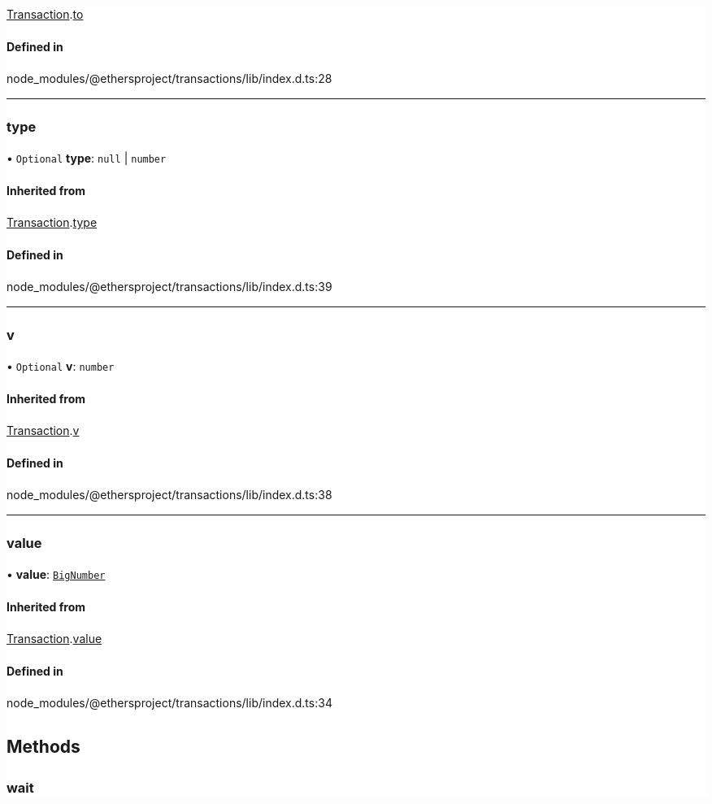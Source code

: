 [Transaction](verida_types._internal_.Transaction.md).[to](verida_types._internal_.Transaction.md#to)

#### Defined in

node_modules/@ethersproject/transactions/lib/index.d.ts:28

___

### type

• `Optional` **type**: ``null`` \| `number`

#### Inherited from

[Transaction](verida_types._internal_.Transaction.md).[type](verida_types._internal_.Transaction.md#type)

#### Defined in

node_modules/@ethersproject/transactions/lib/index.d.ts:39

___

### v

• `Optional` **v**: `number`

#### Inherited from

[Transaction](verida_types._internal_.Transaction.md).[v](verida_types._internal_.Transaction.md#v)

#### Defined in

node_modules/@ethersproject/transactions/lib/index.d.ts:38

___

### value

• **value**: [`BigNumber`](../classes/verida_types._internal_.BigNumber.md)

#### Inherited from

[Transaction](verida_types._internal_.Transaction.md).[value](verida_types._internal_.Transaction.md#value)

#### Defined in

node_modules/@ethersproject/transactions/lib/index.d.ts:34

## Methods

### wait
